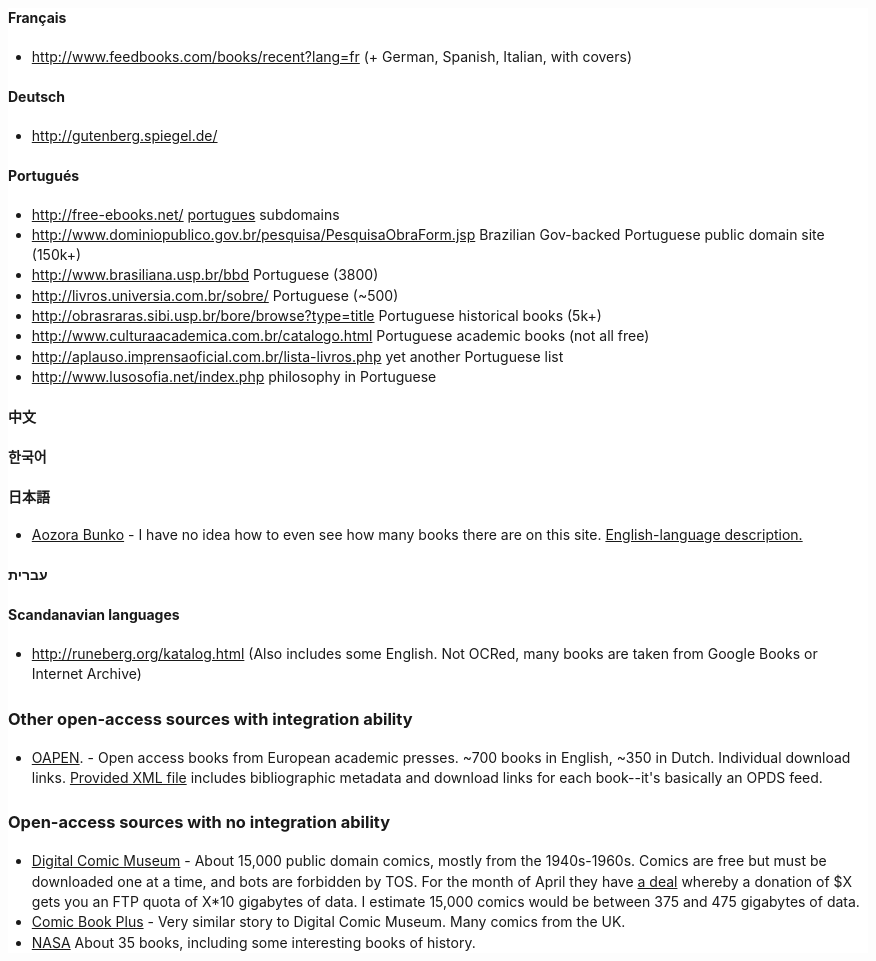 #### Français

- http://www.feedbooks.com/books/recent?lang=fr (+ German, Spanish, Italian, with covers)

#### Deutsch

- http://gutenberg.spiegel.de/

#### Portugués

- http://free-ebooks.net/ [portugues](http://portugues.free-ebooks.net/) subdomains
- http://www.dominiopublico.gov.br/pesquisa/PesquisaObraForm.jsp Brazilian Gov-backed Portuguese public domain site (150k+)
- http://www.brasiliana.usp.br/bbd Portuguese (3800)
- http://livros.universia.com.br/sobre/ Portuguese (~500)
- http://obrasraras.sibi.usp.br/bore/browse?type=title Portuguese historical books (5k+)
- http://www.culturaacademica.com.br/catalogo.html Portuguese academic books (not all free)
- http://aplauso.imprensaoficial.com.br/lista-livros.php yet another Portuguese list
- http://www.lusosofia.net/index.php philosophy in Portuguese

#### 中文

#### 한국어 

#### 日本語

* [Aozora Bunko](http://www.aozora.gr.jp/) - I have no idea how to even see how many books there are on this site. [English-language description.](http://www.japannewbie.com/2011/02/13/how-to-use-aozora-bunko-to-get-free-japanese-books/)

#### עברית 

#### Scandanavian languages

- http://runeberg.org/katalog.html (Also includes some English. Not OCRed, many books are taken from Google Books or Internet Archive)

### Other open-access sources with integration ability

* [OAPEN](http://www.oapen.org/search?browse-all=yes). - Open access books from European academic presses. ~700 books in English, ~350 in Dutch. Individual download links. [Provided XML file](http://www.oapen.org/metadataexports?page=intro) includes bibliographic metadata and download links for each book--it's basically an OPDS feed.

### Open-access sources with no integration ability

* [Digital Comic Museum](http://digitalcomicmuseum.com/) - About 15,000 public domain comics, mostly from the 1940s-1960s. Comics are free but must be downloaded one at a time, and bots are forbidden by TOS. For the month of April they have [a deal](http://digitalcomicmuseum.com/forum/index.php/topic,5383.0.html) whereby a donation of $X gets you an FTP quota of X*10 gigabytes of data. I estimate 15,000 comics would be between 375 and 475 gigabytes of data.
* [Comic Book Plus](http://comicbookplus.com/) - Very similar story to Digital Comic Museum. Many comics from the UK.
* [NASA](http://www.nasa.gov/connect/ebooks/ebooks_archive_1.html) About 35 books, including some interesting books of history.
